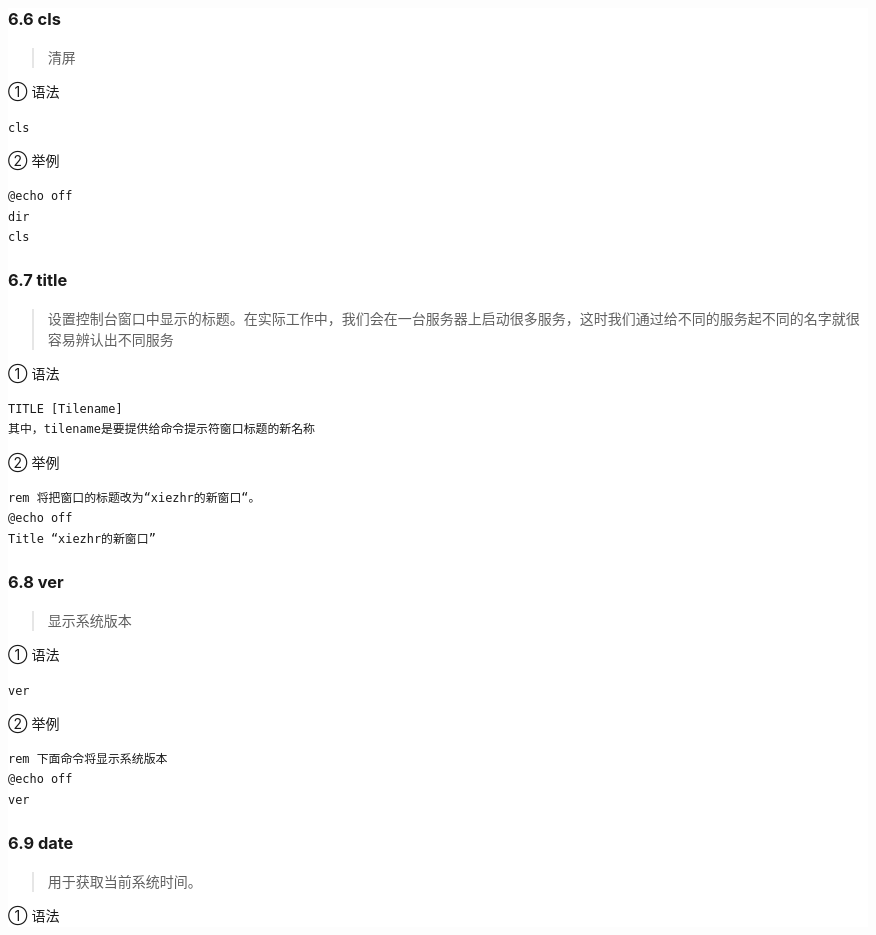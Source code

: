 ### **6.6 cls**

> 清屏

① 语法

```text
cls
```

② 举例

```text
@echo off 
dir
cls
```

### **6.7 title**

> 设置控制台窗口中显示的标题。在实际工作中，我们会在一台服务器上启动很多服务，这时我们通过给不同的服务起不同的名字就很容易辨认出不同服务

① 语法

```text
TITLE [Tilename]
其中，tilename是要提供给命令提示符窗口标题的新名称
```

② 举例

```text
rem 将把窗口的标题改为“xiezhr的新窗口“。
@echo off 
Title “xiezhr的新窗口”
```

### **6.8 ver**

> 显示系统版本

① 语法

```text
ver
```

② 举例

```text
rem 下面命令将显示系统版本
@echo off 
ver
```

### **6.9 date**

> 用于获取当前系统时间。

① 语法
